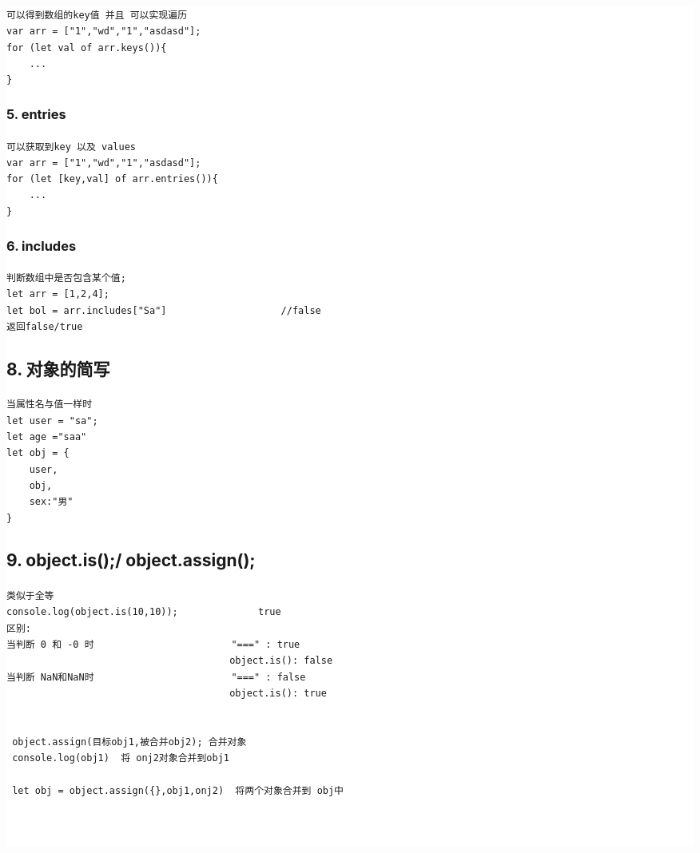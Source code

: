 ```
可以得到数组的key值 并且 可以实现遍历
var arr = ["1","wd","1","asdasd"];
for (let val of arr.keys()){
	...
}
```

### 5. entries

```
可以获取到key 以及 values
var arr = ["1","wd","1","asdasd"];
for (let [key,val] of arr.entries()){
	...
}
```

### 6. includes

```
判断数组中是否包含某个值;
let arr = [1,2,4];
let bol = arr.includes["Sa"]					//false
返回false/true
```



## 8. 对象的简写

```
当属性名与值一样时
let user = "sa";
let age ="saa"
let obj = {
	user,
	obj,
	sex:"男"
}
```



## 9. object.is();/ object.assign();

```
类似于全等
console.log(object.is(10,10));				true
区别:
当判断 0 和 -0 时 						"===" : true
									   object.is():	false
当判断 NaN和NaN时						"===" : false
									   object.is():	true
                                       
  
 object.assign(目标obj1,被合并obj2); 合并对象
 console.log(obj1)	将 onj2对象合并到obj1
 
 let obj = object.assign({},obj1,onj2)	将两个对象合并到 obj中
 
 
 
```
